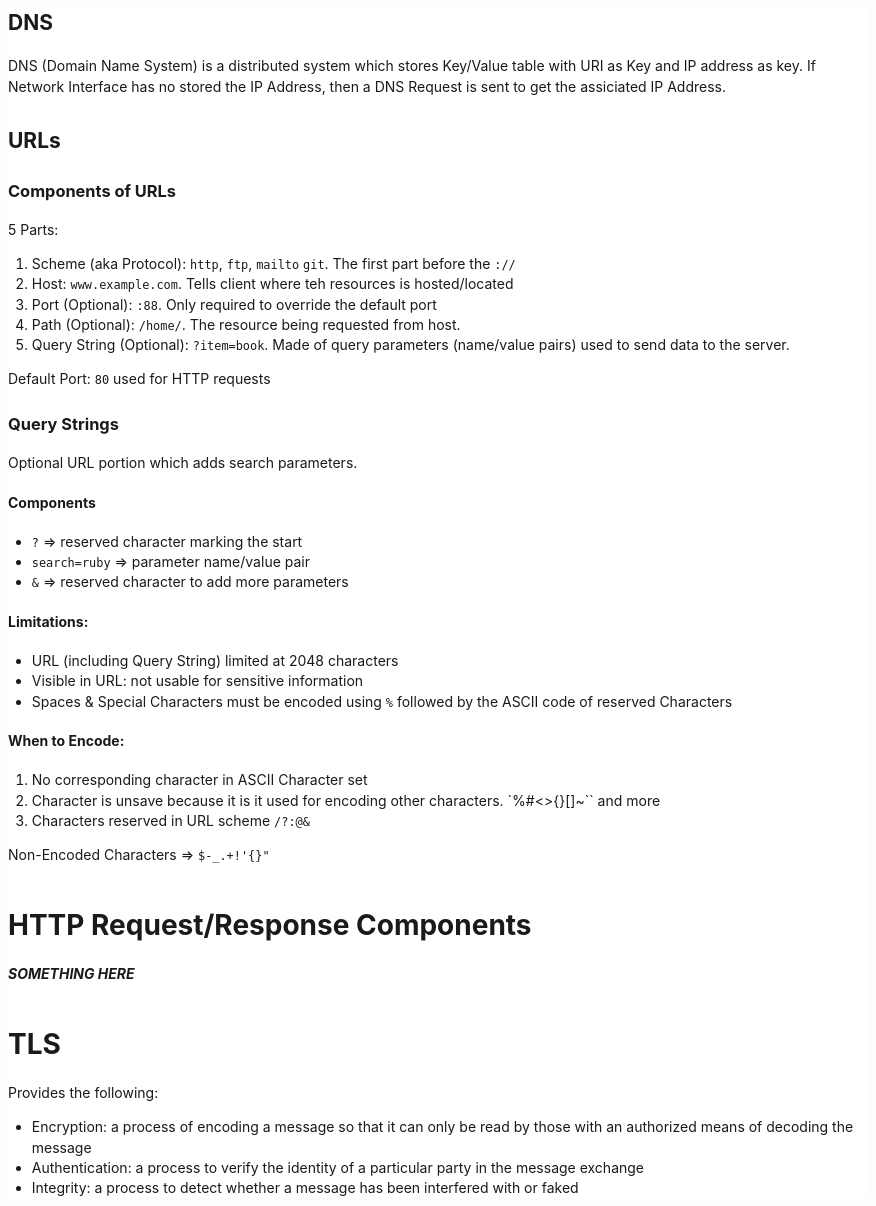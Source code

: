 ## DNS
DNS (Domain Name System) is a distributed system which stores Key/Value table with URI as Key and IP address as key.
If Network Interface has no stored the IP Address, then a DNS Request is sent to get the assiciated IP Address.

## URLs

### Components of URLs
5 Parts:
1. Scheme (aka Protocol): `http`, `ftp`, `mailto` `git`.  The first part before the `://`
2. Host: `www.example.com`. Tells client where teh resources is hosted/located
3. Port (Optional): `:88`. Only required to override the default port
4. Path (Optional): `/home/`. The resource being requested from host.
5. Query String (Optional): `?item=book`. Made of query parameters (name/value pairs) used to send data to the server.

Default Port: `80` used for HTTP requests

### Query Strings
Optional URL portion which adds search parameters.

#### Components
- `?` => reserved character marking the start
- `search=ruby` => parameter name/value pair
- `&` => reserved character to add more parameters

#### Limitations:
- URL (including Query String) limited at 2048 characters
- Visible in URL: not usable for sensitive information
- Spaces & Special Characters must be encoded using `%` followed by the ASCII code of reserved Characters

#### When to Encode:
1. No corresponding character in ASCII Character set
2. Character is unsave because it is it used for encoding other characters. `%#<>{}[]~`` and more
3. Characters reserved in URL scheme `/?:@&`

Non-Encoded Characters => `$-_.+!'{}"`

# HTTP Request/Response Components

***SOMETHING HERE***

# TLS
Provides the following:
- Encryption: a process of encoding a message so that it can only be read by those with an authorized means of decoding the message
- Authentication: a process to verify the identity of a particular party in the message exchange
- Integrity: a process to detect whether a message has been interfered with or faked
